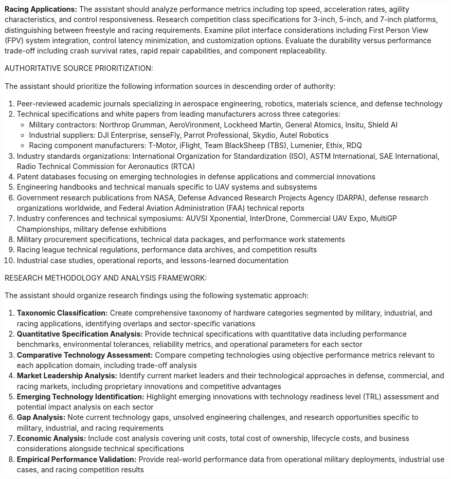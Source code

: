 **Racing Applications:**
The assistant should analyze performance metrics including top speed, acceleration rates, agility characteristics, and control responsiveness. Research competition class specifications for 3-inch, 5-inch, and 7-inch platforms, distinguishing between freestyle and racing requirements. Examine pilot interface considerations including First Person View (FPV) system integration, control latency minimization, and customization options. Evaluate the durability versus performance trade-off including crash survival rates, rapid repair capabilities, and component replaceability.

AUTHORITATIVE SOURCE PRIORITIZATION:

The assistant should prioritize the following information sources in descending order of authority:

1. Peer-reviewed academic journals specializing in aerospace engineering, robotics, materials science, and defense technology
2. Technical specifications and white papers from leading manufacturers across three categories:
   - Military contractors: Northrop Grumman, AeroVironment, Lockheed Martin, General Atomics, Insitu, Shield AI
   - Industrial suppliers: DJI Enterprise, senseFly, Parrot Professional, Skydio, Autel Robotics
   - Racing component manufacturers: T-Motor, iFlight, Team BlackSheep (TBS), Lumenier, Ethix, RDQ
3. Industry standards organizations: International Organization for Standardization (ISO), ASTM International, SAE International, Radio Technical Commission for Aeronautics (RTCA)
4. Patent databases focusing on emerging technologies in defense applications and commercial innovations
5. Engineering handbooks and technical manuals specific to UAV systems and subsystems
6. Government research publications from NASA, Defense Advanced Research Projects Agency (DARPA), defense research organizations worldwide, and Federal Aviation Administration (FAA) technical reports
7. Industry conferences and technical symposiums: AUVSI Xponential, InterDrone, Commercial UAV Expo, MultiGP Championships, military defense exhibitions
8. Military procurement specifications, technical data packages, and performance work statements
9. Racing league technical regulations, performance data archives, and competition results
10. Industrial case studies, operational reports, and lessons-learned documentation

RESEARCH METHODOLOGY AND ANALYSIS FRAMEWORK:

The assistant should organize research findings using the following systematic approach:

1. **Taxonomic Classification:** Create comprehensive taxonomy of hardware categories segmented by military, industrial, and racing applications, identifying overlaps and sector-specific variations
2. **Quantitative Specification Analysis:** Provide technical specifications with quantitative data including performance benchmarks, environmental tolerances, reliability metrics, and operational parameters for each sector
3. **Comparative Technology Assessment:** Compare competing technologies using objective performance metrics relevant to each application domain, including trade-off analysis
4. **Market Leadership Analysis:** Identify current market leaders and their technological approaches in defense, commercial, and racing markets, including proprietary innovations and competitive advantages
5. **Emerging Technology Identification:** Highlight emerging innovations with technology readiness level (TRL) assessment and potential impact analysis on each sector
6. **Gap Analysis:** Note current technology gaps, unsolved engineering challenges, and research opportunities specific to military, industrial, and racing requirements
7. **Economic Analysis:** Include cost analysis covering unit costs, total cost of ownership, lifecycle costs, and business considerations alongside technical specifications
8. **Empirical Performance Validation:** Provide real-world performance data from operational military deployments, industrial use cases, and racing competition results
